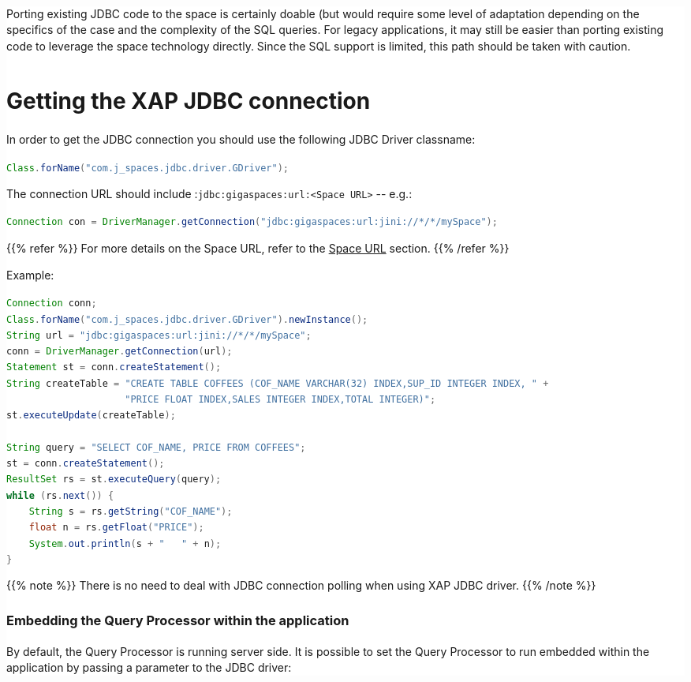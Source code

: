 Porting existing JDBC code to the space is certainly doable (but would require some level of adaptation depending on the specifics of the case and the complexity of the SQL queries. For legacy applications, it may still be easier than porting existing code to leverage the space technology directly. Since the SQL support is limited, this path should be taken with caution.

# Getting the XAP JDBC connection

In order to get the JDBC connection you should use the following JDBC Driver classname:


```java
Class.forName("com.j_spaces.jdbc.driver.GDriver");
```

The connection URL should include :`jdbc:gigaspaces:url:<Space URL>` -- e.g.:


```java
Connection con = DriverManager.getConnection("jdbc:gigaspaces:url:jini://*/*/mySpace");
```
 

{{% refer %}}
For more details on the Space URL, refer to the [Space URL](./the-space-configuration.html) section.
{{% /refer %}}

Example:


```java
Connection conn;
Class.forName("com.j_spaces.jdbc.driver.GDriver").newInstance();
String url = "jdbc:gigaspaces:url:jini://*/*/mySpace";
conn = DriverManager.getConnection(url);
Statement st = conn.createStatement();
String createTable = "CREATE TABLE COFFEES (COF_NAME VARCHAR(32) INDEX,SUP_ID INTEGER INDEX, " +
                     "PRICE FLOAT INDEX,SALES INTEGER INDEX,TOTAL INTEGER)";
st.executeUpdate(createTable);

String query = "SELECT COF_NAME, PRICE FROM COFFEES";
st = conn.createStatement();
ResultSet rs = st.executeQuery(query);
while (rs.next()) {
	String s = rs.getString("COF_NAME");
	float n = rs.getFloat("PRICE");
	System.out.println(s + "   " + n);
}
```

{{% note %}}
There is no need to deal with JDBC connection polling when using XAP JDBC driver.
{{% /note %}}

### Embedding the Query Processor within the application

By default, the Query Processor is running server side.
It is possible to set the Query Processor to run embedded within the application by passing a parameter to the JDBC driver:
